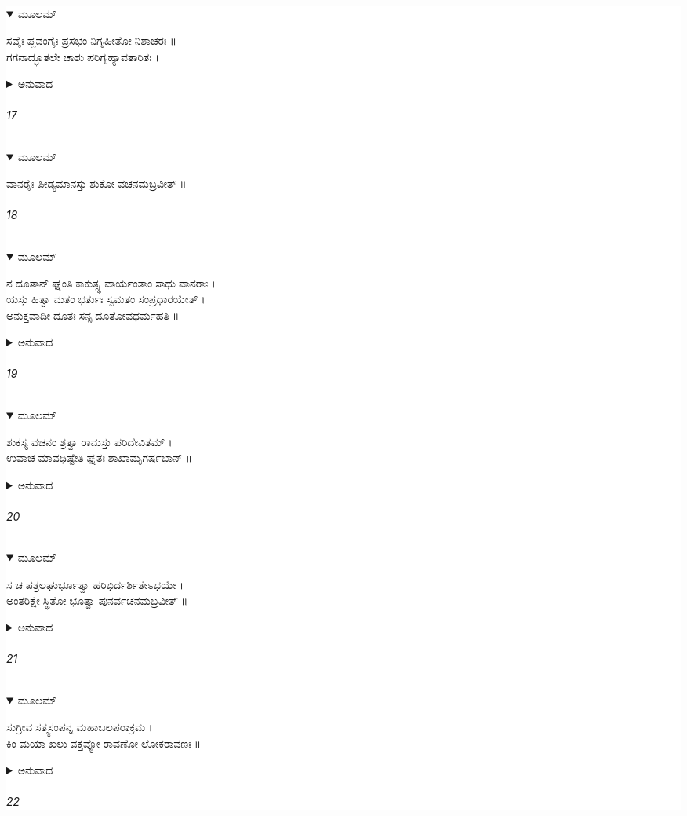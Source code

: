 
<details open><summary>ಮೂಲಮ್</summary>

ಸವೈಃ ಪ್ಲವಂಗೈಃ ಪ್ರಸಭಂ ನಿಗೃಹೀತೋ ನಿಶಾಚರಃ ॥  
ಗಗನಾದ್ಭೂತಲೇ ಚಾಶು ಪರಿಗೃಹ್ಯಾವತಾರಿತಃ ।
</details>

<details><summary>ಅನುವಾದ</summary></details>

###### 17


<details open><summary>ಮೂಲಮ್</summary>

ವಾನರೈಃ ಪೀಡ್ಯಮಾನಸ್ತು ಶುಕೋ ವಚನಮಬ್ರವೀತ್ ॥
</details>

###### 18


<details open><summary>ಮೂಲಮ್</summary>

ನ ದೂತಾನ್ ಘ್ನಂತಿ ಕಾಕುತ್ಸ್ಥ ವಾರ್ಯಂತಾಂ ಸಾಧು ವಾನರಾಃ ।  
ಯಸ್ತು ಹಿತ್ವಾ ಮತಂ ಭರ್ತುಃ ಸ್ವಮತಂ ಸಂಪ್ರಧಾರಯೇತ್ ।  
ಅನುಕ್ತವಾದೀ ದೂತಃ ಸನ್ಸ ದೂತೋವಧರ್ಮಹತಿ ॥
</details>

<details><summary>ಅನುವಾದ</summary></details>

###### 19


<details open><summary>ಮೂಲಮ್</summary>

ಶುಕಸ್ಯ ವಚನಂ ಶ್ರತ್ವಾ ರಾಮಸ್ತು ಪರಿದೇವಿತಮ್ ।  
ಉವಾಚ ಮಾವಧಿಷ್ಟೇತಿ ಘ್ನತಃ ಶಾಖಾಮೃಗರ್ಷಭಾನ್ ॥
</details>

<details><summary>ಅನುವಾದ</summary></details>

###### 20


<details open><summary>ಮೂಲಮ್</summary>

ಸ ಚ ಪತ್ರಲಘುರ್ಭೂತ್ವಾ ಹರಿಭಿರ್ದರ್ಶಿತೇಽಭಯೇ ।  
ಅಂತರಿಕ್ಷೇ ಸ್ಥಿತೋ ಭೂತ್ವಾ ಪುನರ್ವಚನಮಬ್ರವೀತ್ ॥
</details>

<details><summary>ಅನುವಾದ</summary></details>

###### 21


<details open><summary>ಮೂಲಮ್</summary>

ಸುಗ್ರೀವ ಸತ್ತ್ವಸಂಪನ್ನ ಮಹಾಬಲಪರಾಕ್ರಮ ।  
ಕಿಂ ಮಯಾ ಖಲು ವಕ್ತವ್ಯೋ ರಾವಣೋ ಲೋಕರಾವಣಃ ॥
</details>

<details><summary>ಅನುವಾದ</summary></details>

###### 22
